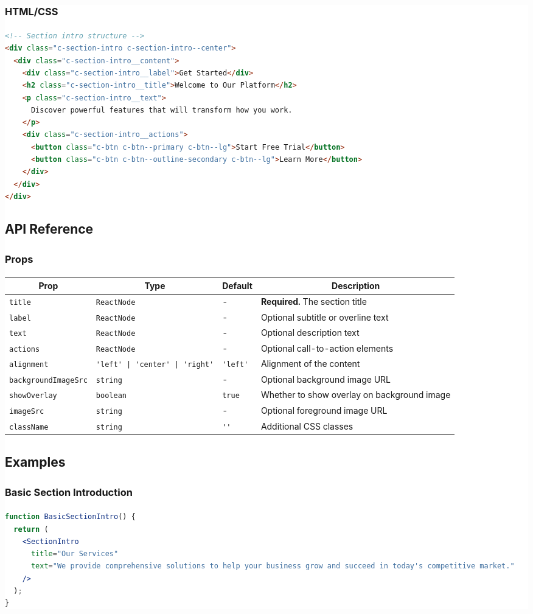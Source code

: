 ### HTML/CSS

```html
<!-- Section intro structure -->
<div class="c-section-intro c-section-intro--center">
  <div class="c-section-intro__content">
    <div class="c-section-intro__label">Get Started</div>
    <h2 class="c-section-intro__title">Welcome to Our Platform</h2>
    <p class="c-section-intro__text">
      Discover powerful features that will transform how you work.
    </p>
    <div class="c-section-intro__actions">
      <button class="c-btn c-btn--primary c-btn--lg">Start Free Trial</button>
      <button class="c-btn c-btn--outline-secondary c-btn--lg">Learn More</button>
    </div>
  </div>
</div>
```

## API Reference

### Props

| Prop | Type | Default | Description |
|------|------|---------|-------------|
| `title` | `ReactNode` | - | **Required.** The section title |
| `label` | `ReactNode` | - | Optional subtitle or overline text |
| `text` | `ReactNode` | - | Optional description text |
| `actions` | `ReactNode` | - | Optional call-to-action elements |
| `alignment` | `'left' \| 'center' \| 'right'` | `'left'` | Alignment of the content |
| `backgroundImageSrc` | `string` | - | Optional background image URL |
| `showOverlay` | `boolean` | `true` | Whether to show overlay on background image |
| `imageSrc` | `string` | - | Optional foreground image URL |
| `className` | `string` | `''` | Additional CSS classes |

## Examples

### Basic Section Introduction

```jsx
function BasicSectionIntro() {
  return (
    <SectionIntro
      title="Our Services"
      text="We provide comprehensive solutions to help your business grow and succeed in today's competitive market."
    />
  );
}
```
